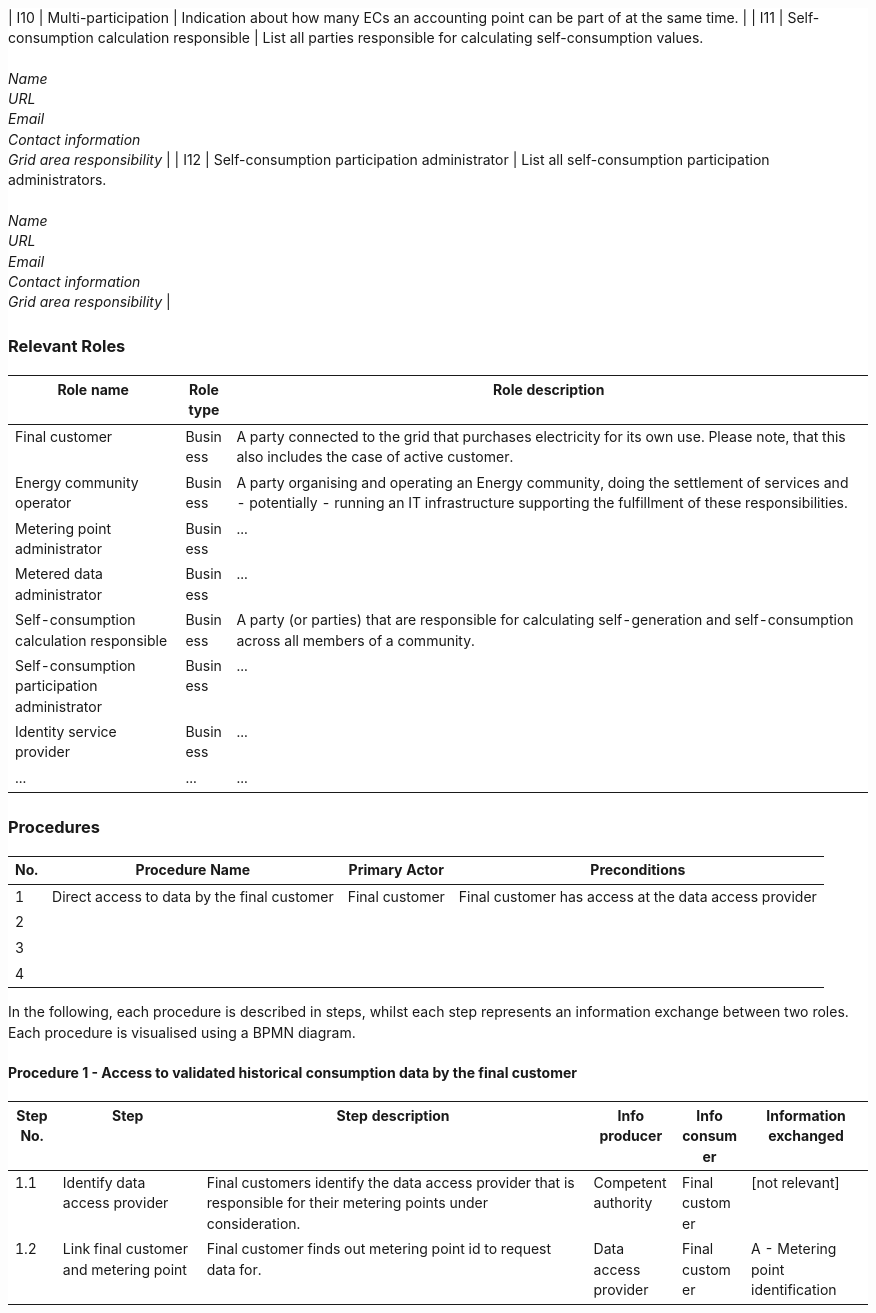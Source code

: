 | I10 | Multi-participation | Indication about how many ECs an accounting point can be part of at the same time. |
| I11 | Self-consumption calculation responsible | List all parties responsible for calculating self-consumption values.<br/><br/>*Name*<br/>*URL*<br/>*Email*<br/>*Contact information*<br/>*Grid area responsibility* |
| I12 | Self-consumption participation administrator | List all self-consumption participation administrators.<br/><br/>*Name*<br/>*URL*<br/>*Email*<br/>*Contact information*<br/>*Grid area responsibility* |


### Relevant Roles

| Role name                                | Role type | Role description                                                                                                                            |
|------------------------------------------|-----------|---------------------------------------------------------------------------------------------------------------------------------------------|
| Final customer                           | Business  | A party connected to the grid that purchases electricity for its own use. Please note, that this also includes the case of active customer. |
| Energy community operator                | Business  | A party organising and operating an Energy community, doing the settlement of services and - potentially - running an IT infrastructure supporting the fulfillment of these responsibilities.                                                                                                                                         |
| Metering point administrator             | Business  | ...                                                                                                                                         |
| Metered data administrator               | Business  | ...                                                                                                                                         |
| Self-consumption calculation responsible | Business  | A party (or parties) that are responsible for calculating self-generation and self-consumption across all members of a community.                                                                                                                                         |
| Self-consumption participation administrator                                      | Business       | ...                                                                                                                                         |
| Identity service provider                                      | Business       | ...                                                                                                                                         |
| ...                                      | ...       | ...                                                                                                                                         |


### Procedures

| No. | Procedure Name                              | Primary Actor  | Preconditions                                         |
|-----|---------------------------------------------|----------------|-------------------------------------------------------|
| 1   | Direct access to data by the final customer | Final customer | Final customer has access at the data access provider |
| 2   |                                             |                |                                                       |
| 3   |                                             |                |                                                       |
| 4   |                                             |                |                                                       |

In the following, each procedure is described in steps, whilst each step represents an information exchange between two roles. Each procedure is visualised using a BPMN diagram.

#### Procedure 1 - Access to validated historical consumption data by the final customer

| Step No. | Step                                   | Step description                                                                                                     | Info producer        | Info consumer  | Information exchanged             |
|----------|----------------------------------------|----------------------------------------------------------------------------------------------------------------------|----------------------|----------------|-----------------------------------|
| 1.1      | Identify data access provider          | Final customers identify the data access provider that is responsible for their metering points under consideration. | Competent authority  | Final customer | [not relevant]                    |
| 1.2      | Link final customer and metering point | Final customer finds out metering point id to request data for.                                                                                                                    | Data access provider | Final customer | A - Metering point identification |
